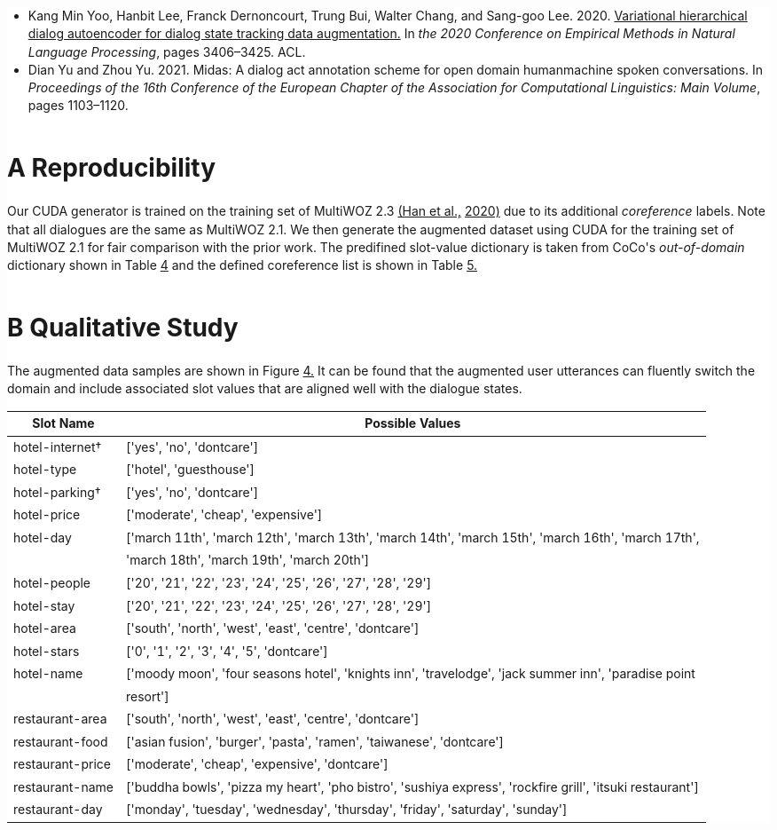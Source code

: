 - <span id="page-5-14"></span>Kang Min Yoo, Hanbit Lee, Franck Dernoncourt, Trung Bui, Walter Chang, and Sang-goo Lee. 2020. [Variational hierarchical dialog autoencoder for dia](https://doi.org/10.18653/v1/2020.emnlp-main.274)[log state tracking data augmentation.](https://doi.org/10.18653/v1/2020.emnlp-main.274) In *the 2020 Conference on Empirical Methods in Natural Language Processing*, pages 3406–3425. ACL.
- <span id="page-5-16"></span>Dian Yu and Zhou Yu. 2021. Midas: A dialog act annotation scheme for open domain humanmachine spoken conversations. In *Proceedings of the 16th Conference of the European Chapter of the Association for Computational Linguistics: Main Volume*, pages 1103–1120.

# <span id="page-6-0"></span>A Reproducibility

Our CUDA generator is trained on the training set of MultiWOZ 2.3 [\(Han et al.,](#page-5-17) [2020\)](#page-5-17) due to its additional *coreference* labels. Note that all dialogues are the same as MultiWOZ 2.1. We then generate the augmented dataset using CUDA for the training set of MultiWOZ 2.1 for fair comparison with the prior work. The predifined slot-value dictionary is taken from CoCo's *out-of-domain* dictionary shown in Table [4](#page-7-0) and the defined coreference list is shown in Table [5.](#page-8-0)

# <span id="page-6-1"></span>B Qualitative Study

The augmented data samples are shown in Figure [4.](#page-8-1) It can be found that the augmented user utterances can fluently switch the domain and include associated slot values that are aligned well with the dialogue states.

<span id="page-7-0"></span>

| Slot Name         | Possible Values                                                                                                                                                                                              |
|-------------------|--------------------------------------------------------------------------------------------------------------------------------------------------------------------------------------------------------------|
| hotel-internet†   | ['yes', 'no', 'dontcare']                                                                                                                                                                                    |
| hotel-type        | ['hotel', 'guesthouse']                                                                                                                                                                                      |
| hotel-parking†    | ['yes', 'no', 'dontcare']                                                                                                                                                                                    |
| hotel-price       | ['moderate', 'cheap', 'expensive']                                                                                                                                                                           |
| hotel-day         | ['march 11th', 'march 12th', 'march 13th', 'march 14th', 'march 15th', 'march 16th', 'march 17th',                                                                                                           |
|                   | 'march 18th', 'march 19th', 'march 20th']                                                                                                                                                                    |
| hotel-people      | ['20', '21', '22', '23', '24', '25', '26', '27', '28', '29']                                                                                                                                                 |
| hotel-stay        | ['20', '21', '22', '23', '24', '25', '26', '27', '28', '29']                                                                                                                                                 |
| hotel-area        | ['south', 'north', 'west', 'east', 'centre', 'dontcare']                                                                                                                                                     |
| hotel-stars       | ['0', '1', '2', '3', '4', '5', 'dontcare']                                                                                                                                                                   |
| hotel-name        | ['moody moon', 'four seasons hotel', 'knights inn', 'travelodge', 'jack summer inn', 'paradise point                                                                                                         |
|                   | resort']                                                                                                                                                                                                     |
| restaurant-area   | ['south', 'north', 'west', 'east', 'centre', 'dontcare']                                                                                                                                                     |
| restaurant-food   | ['asian fusion', 'burger', 'pasta', 'ramen', 'taiwanese', 'dontcare']                                                                                                                                        |
| restaurant-price  | ['moderate', 'cheap', 'expensive', 'dontcare']                                                                                                                                                               |
| restaurant-name   | ['buddha bowls', 'pizza my heart', 'pho bistro', 'sushiya express', 'rockfire grill', 'itsuki restaurant']                                                                                                   |
| restaurant-day    | ['monday', 'tuesday', 'wednesday', 'thursday', 'friday', 'saturday', 'sunday']                                                                                                                               |